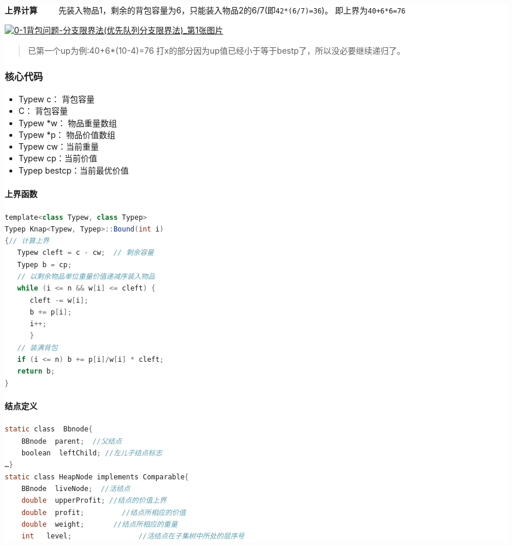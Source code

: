

**上界计算**
   先装入物品1，剩余的背包容量为6，只能装入物品2的6/7(即`42*(6/7)=36`)。 即上界为`40+6*6=76`

[![0-1背包问题-分支限界法(优先队列分支限界法)_第1张图片](https://img.it610.com/image/info8/d7d79435111b44edbf719ed007c875d8.jpg)](https://img.it610.com/image/info8/d7d79435111b44edbf719ed007c875d8.jpg)

> 已第一个up为例:40+6*(10-4)=76
> 打x的部分因为up值已经小于等于bestp了，所以没必要继续递归了。

### 核心代码

- Typew c： 背包容量
- C： 背包容量
- Typew *w： 物品重量数组
- Typew *p： 物品价值数组
- Typew cw：当前重量
- Typew cp：当前价值
- Typep bestcp：当前最优价值

#### 上界函数

```java
template<class Typew, class Typep>
Typep Knap<Typew, Typep>::Bound(int i)
{// 计算上界
   Typew cleft = c - cw;  // 剩余容量
   Typep b = cp;
   // 以剩余物品单位重量价值递减序装入物品
   while (i <= n && w[i] <= cleft) {
      cleft -= w[i];
      b += p[i];
      i++;
      }
   // 装满背包
   if (i <= n) b += p[i]/w[i] * cleft;
   return b;
}
```

#### 结点定义

```c
static class  Bbnode{
    BBnode  parent;  //父结点
    boolean  leftChild; //左儿子结点标志
…}
static class HeapNode implements Comparable{
    BBnode  liveNode;  //活结点
    double  upperProfit; //结点的价值上界
    double  profit;         //结点所相应的价值
    double  weight;       //结点所相应的重量
    int   level;                //活结点在子集树中所处的层序号

```
